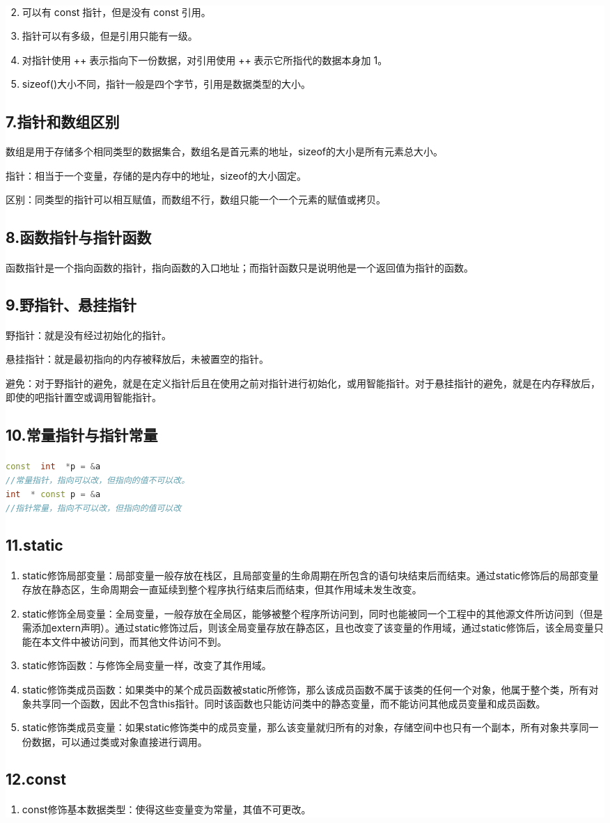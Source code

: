 2. 可以有 const 指针，但是没有 const 引用。

3. 指针可以有多级，但是引用只能有一级。

4. 对指针使用 ++ 表示指向下一份数据，对引用使用 ++ 表示它所指代的数据本身加 1。

5. sizeof()大小不同，指针一般是四个字节，引用是数据类型的大小。

## 7.指针和数组区别

数组是用于存储多个相同类型的数据集合，数组名是首元素的地址，sizeof的大小是所有元素总大小。

指针：相当于一个变量，存储的是内存中的地址，sizeof的大小固定。

区别：同类型的指针可以相互赋值，而数组不行，数组只能一个一个元素的赋值或拷贝。

## 8.函数指针与指针函数

函数指针是一个指向函数的指针，指向函数的入口地址；而指针函数只是说明他是一个返回值为指针的函数。

## 9.野指针、悬挂指针

野指针：就是没有经过初始化的指针。

悬挂指针：就是最初指向的内存被释放后，未被置空的指针。

避免：对于野指针的避免，就是在定义指针后且在使用之前对指针进行初始化，或用智能指针。对于悬挂指针的避免，就是在内存释放后，即使的吧指针置空或调用智能指针。

## 10.常量指针与指针常量

```cpp
const  int  *p = &a 
//常量指针，指向可以改，但指向的值不可以改。
int  * const p = &a 
//指针常量，指向不可以改，但指向的值可以改
```

## 11.static

1. static修饰局部变量：局部变量一般存放在栈区，且局部变量的生命周期在所包含的语句块结束后而结束。通过static修饰后的局部变量存放在静态区，生命周期会一直延续到整个程序执行结束后而结束，但其作用域未发生改变。

2. static修饰全局变量：全局变量，一般存放在全局区，能够被整个程序所访问到，同时也能被同一个工程中的其他源文件所访问到（但是需添加extern声明）。通过static修饰过后，则该全局变量存放在静态区，且也改变了该变量的作用域，通过static修饰后，该全局变量只能在本文件中被访问到，而其他文件访问不到。

3. static修饰函数：与修饰全局变量一样，改变了其作用域。

4. static修饰类成员函数：如果类中的某个成员函数被static所修饰，那么该成员函数不属于该类的任何一个对象，他属于整个类，所有对象共享同一个函数，因此不包含this指针。同时该函数也只能访问类中的静态变量，而不能访问其他成员变量和成员函数。

5. static修饰类成员变量：如果static修饰类中的成员变量，那么该变量就归所有的对象，存储空间中也只有一个副本，所有对象共享同一份数据，可以通过类或对象直接进行调用。

## 12.const

1. const修饰基本数据类型：使得这些变量变为常量，其值不可更改。
